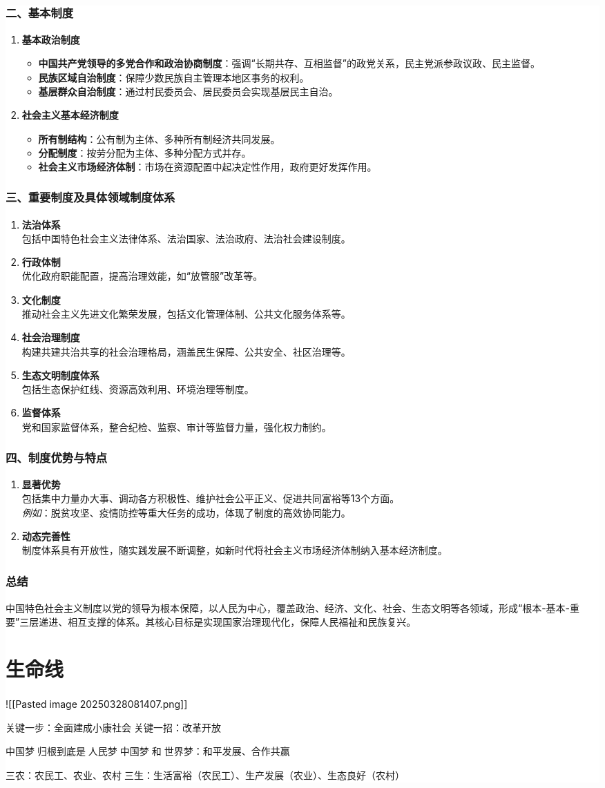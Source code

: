 ### 二、**基本制度**
1. **基本政治制度**  
   - **中国共产党领导的多党合作和政治协商制度**：强调“长期共存、互相监督”的政党关系，民主党派参政议政、民主监督。  
   - **民族区域自治制度**：保障少数民族自主管理本地区事务的权利。  
   - **基层群众自治制度**：通过村民委员会、居民委员会实现基层民主自治。

2. **社会主义基本经济制度**  
   - **所有制结构**：公有制为主体、多种所有制经济共同发展。  
   - **分配制度**：按劳分配为主体、多种分配方式并存。  
   - **社会主义市场经济体制**：市场在资源配置中起决定性作用，政府更好发挥作用。

### 三、**重要制度及具体领域制度体系**
1. **法治体系**  
   包括中国特色社会主义法律体系、法治国家、法治政府、法治社会建设制度。

2. **行政体制**  
   优化政府职能配置，提高治理效能，如“放管服”改革等。

3. **文化制度**  
   推动社会主义先进文化繁荣发展，包括文化管理体制、公共文化服务体系等。

4. **社会治理制度**  
   构建共建共治共享的社会治理格局，涵盖民生保障、公共安全、社区治理等。

5. **生态文明制度体系**  
   包括生态保护红线、资源高效利用、环境治理等制度。

6. **监督体系**  
   党和国家监督体系，整合纪检、监察、审计等监督力量，强化权力制约。

### 四、**制度优势与特点**
1. **显著优势**  
   包括集中力量办大事、调动各方积极性、维护社会公平正义、促进共同富裕等13个方面。  
   *例如*：脱贫攻坚、疫情防控等重大任务的成功，体现了制度的高效协同能力。

2. **动态完善性**  
   制度体系具有开放性，随实践发展不断调整，如新时代将社会主义市场经济体制纳入基本经济制度。

### 总结
中国特色社会主义制度以党的领导为根本保障，以人民为中心，覆盖政治、经济、文化、社会、生态文明等各领域，形成“根本-基本-重要”三层递进、相互支撑的体系。其核心目标是实现国家治理现代化，保障人民福祉和民族复兴。

# 生命线
![[Pasted image 20250328081407.png]]

关键一步：全面建成小康社会
关键一招：改革开放

中国梦 归根到底是 人民梦
中国梦 和 世界梦：和平发展、合作共赢

三农：农民工、农业、农村
三生：生活富裕（农民工）、生产发展（农业）、生态良好（农村）
